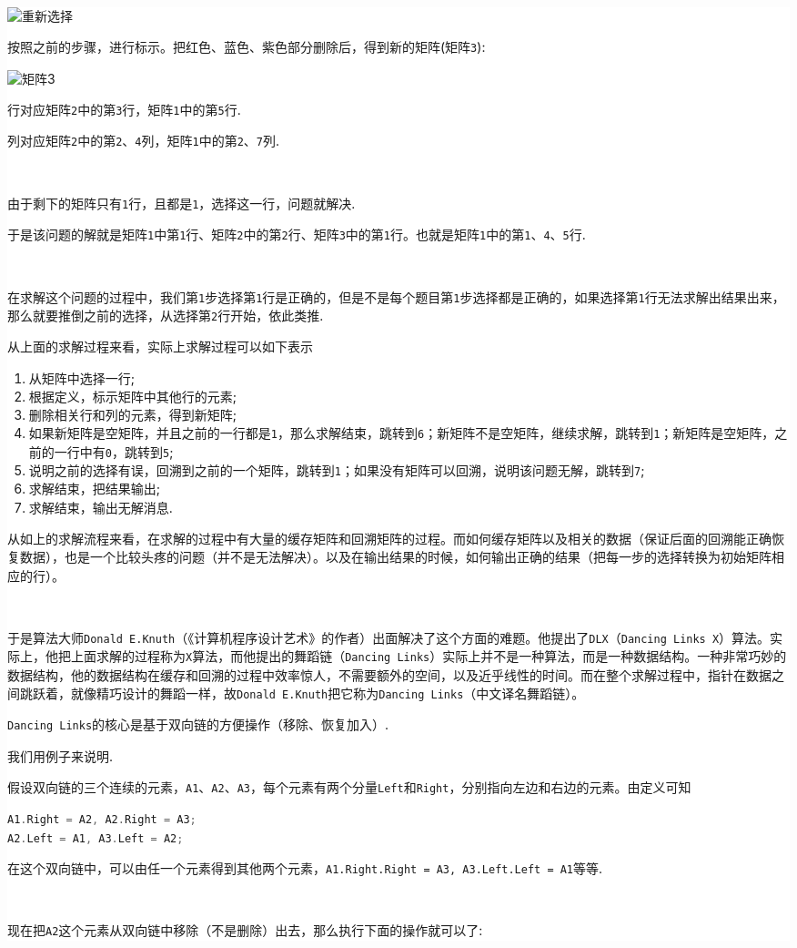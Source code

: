 ![重新选择](http://upload-images.jianshu.io/upload_images/1918847-169517a317a64101.png?imageMogr2/auto-orient/strip%7CimageView2/2/w/1240)



按照之前的步骤，进行标示。把红色、蓝色、紫色部分删除后，得到新的矩阵(矩阵`3`):

![矩阵3](http://upload-images.jianshu.io/upload_images/1918847-5228b6eca40f493d.png?imageMogr2/auto-orient/strip%7CimageView2/2/w/1240)

行对应矩阵`2`中的第`3`行，矩阵`1`中的第`5`行.

列对应矩阵`2`中的第`2`、`4`列，矩阵`1`中的第`2`、`7`列.

 

由于剩下的矩阵只有`1`行，且都是`1`，选择这一行，问题就解决.

于是该问题的解就是矩阵`1`中第`1`行、矩阵`2`中的第`2`行、矩阵`3`中的第`1`行。也就是矩阵`1`中的第`1`、`4`、`5`行.

 

在求解这个问题的过程中，我们第`1`步选择第`1`行是正确的，但是不是每个题目第`1`步选择都是正确的，如果选择第`1`行无法求解出结果出来，那么就要推倒之前的选择，从选择第`2`行开始，依此类推.



从上面的求解过程来看，实际上求解过程可以如下表示

1. 从矩阵中选择一行;
2. 根据定义，标示矩阵中其他行的元素;
3. 删除相关行和列的元素，得到新矩阵;
4. 如果新矩阵是空矩阵，并且之前的一行都是`1`，那么求解结束，跳转到`6`；新矩阵不是空矩阵，继续求解，跳转到`1`；新矩阵是空矩阵，之前的一行中有`0`，跳转到`5`;
5. 说明之前的选择有误，回溯到之前的一个矩阵，跳转到`1`；如果没有矩阵可以回溯，说明该问题无解，跳转到`7`;
6. 求解结束，把结果输出;
7. 求解结束，输出无解消息.



从如上的求解流程来看，在求解的过程中有大量的缓存矩阵和回溯矩阵的过程。而如何缓存矩阵以及相关的数据（保证后面的回溯能正确恢复数据），也是一个比较头疼的问题（并不是无法解决）。以及在输出结果的时候，如何输出正确的结果（把每一步的选择转换为初始矩阵相应的行）。

 

于是算法大师`Donald E.Knuth`（《计算机程序设计艺术》的作者）出面解决了这个方面的难题。他提出了`DLX`（`Dancing Links X`）算法。实际上，他把上面求解的过程称为`X`算法，而他提出的舞蹈链（`Dancing Links`）实际上并不是一种算法，而是一种数据结构。一种非常巧妙的数据结构，他的数据结构在缓存和回溯的过程中效率惊人，不需要额外的空间，以及近乎线性的时间。而在整个求解过程中，指针在数据之间跳跃着，就像精巧设计的舞蹈一样，故`Donald E.Knuth`把它称为`Dancing Links`（中文译名舞蹈链）。



`Dancing Links`的核心是基于双向链的方便操作（移除、恢复加入）.

我们用例子来说明.

假设双向链的三个连续的元素，`A1`、`A2`、`A3`，每个元素有两个分量`Left`和`Right`，分别指向左边和右边的元素。由定义可知

```c++
A1.Right = A2, A2.Right = A3;
A2.Left = A1, A3.Left = A2;
```



在这个双向链中，可以由任一个元素得到其他两个元素，```A1.Right.Right = A3, A3.Left.Left = A1```等等.

 

现在把`A2`这个元素从双向链中移除（不是删除）出去，那么执行下面的操作就可以了:
